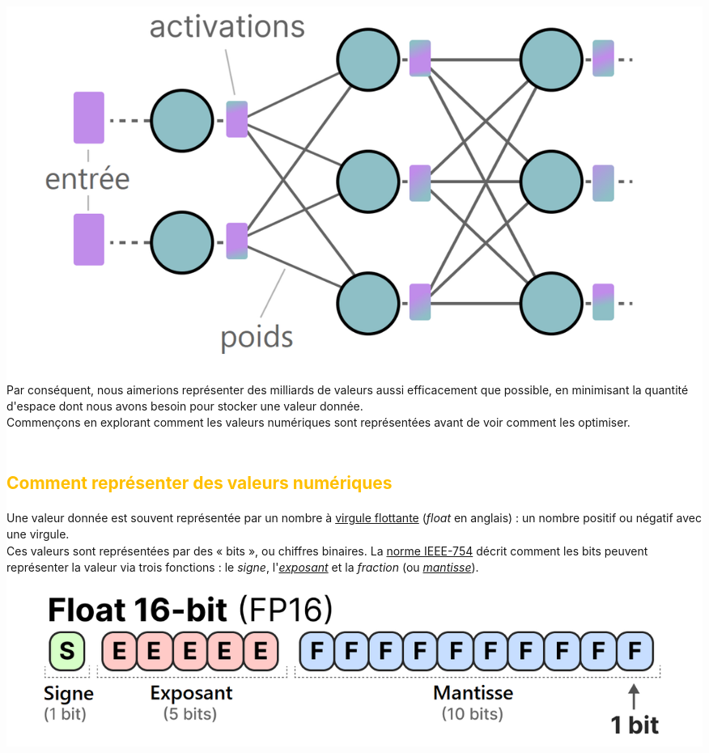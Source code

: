 <img src="https://raw.githubusercontent.com/lbourdois/blog/refs/heads/master/assets/images/Quantification/image_2.png">
</figure>
</center>

Par conséquent, nous aimerions représenter des milliards de valeurs aussi efficacement que possible, en minimisant la quantité d'espace dont nous avons besoin pour stocker une valeur donnée.  
Commençons en explorant comment les valeurs numériques sont représentées avant de voir comment les optimiser. 
<br><br>

## <span style="color: #FFBF00"> **Comment représenter des valeurs numériques** </span>
Une valeur donnée est souvent représentée par un nombre à [virgule flottante]( https://fr.wikipedia.org/wiki/Virgule_flottante) (*float* en anglais) : un nombre positif ou négatif avec une virgule.  
Ces valeurs sont représentées par des « bits », ou chiffres binaires. La [norme IEEE-754](https://fr.wikipedia.org/wiki/IEEE_754) décrit comment les bits peuvent représenter la valeur via trois fonctions : le *signe*, l'*[exposant]( https://fr.wikipedia.org/wiki/Exposant_(math%C3%A9matiques))* et la *fraction* (ou [*mantisse*]( https://fr.wikipedia.org/wiki/Mantisse)).

<center>
<figure class="image">
<img src="https://raw.githubusercontent.com/lbourdois/blog/refs/heads/master/assets/images/Quantification/image_3.png">
</figure>
</center>
